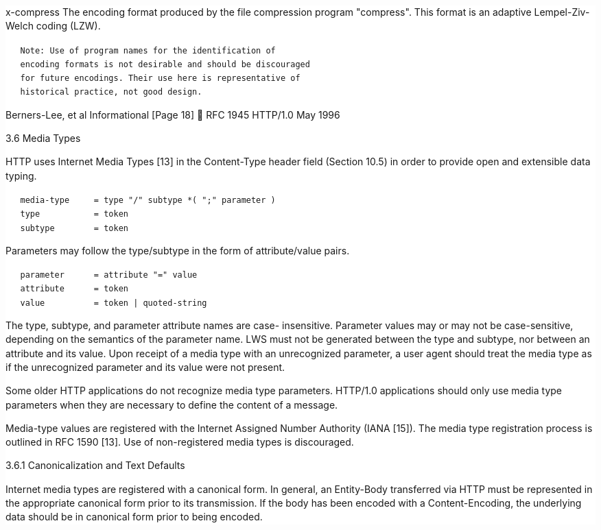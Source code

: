    x-compress
       The encoding format produced by the file compression program
       "compress". This format is an adaptive Lempel-Ziv-Welch coding
       (LZW).

       Note: Use of program names for the identification of
       encoding formats is not desirable and should be discouraged
       for future encodings. Their use here is representative of
       historical practice, not good design.






Berners-Lee, et al           Informational                     [Page 18]

RFC 1945                        HTTP/1.0                        May 1996


3.6  Media Types

   HTTP uses Internet Media Types [13] in the Content-Type header field
   (Section 10.5) in order to provide open and extensible data typing.

       media-type     = type "/" subtype *( ";" parameter )
       type           = token
       subtype        = token

   Parameters may follow the type/subtype in the form of attribute/value
   pairs.

       parameter      = attribute "=" value
       attribute      = token
       value          = token | quoted-string

   The type, subtype, and parameter attribute names are case-
   insensitive. Parameter values may or may not be case-sensitive,
   depending on the semantics of the parameter name. LWS must not be
   generated between the type and subtype, nor between an attribute and
   its value. Upon receipt of a media type with an unrecognized
   parameter, a user agent should treat the media type as if the
   unrecognized parameter and its value were not present.

   Some older HTTP applications do not recognize media type parameters.
   HTTP/1.0 applications should only use media type parameters when they
   are necessary to define the content of a message.

   Media-type values are registered with the Internet Assigned Number
   Authority (IANA [15]). The media type registration process is
   outlined in RFC 1590 [13]. Use of non-registered media types is
   discouraged.

3.6.1 Canonicalization and Text Defaults

   Internet media types are registered with a canonical form. In
   general, an Entity-Body transferred via HTTP must be represented in
   the appropriate canonical form prior to its transmission. If the body
   has been encoded with a Content-Encoding, the underlying data should
   be in canonical form prior to being encoded.
